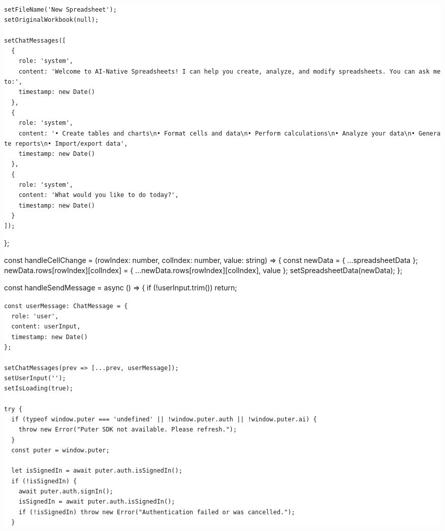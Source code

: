     setFileName('New Spreadsheet');
    setOriginalWorkbook(null);
    
    setChatMessages([
      {
        role: 'system',
        content: 'Welcome to AI-Native Spreadsheets! I can help you create, analyze, and modify spreadsheets. You can ask me to:',
        timestamp: new Date()
      },
      {
        role: 'system',
        content: '• Create tables and charts\n• Format cells and data\n• Perform calculations\n• Analyze your data\n• Generate reports\n• Import/export data',
        timestamp: new Date()
      },
      {
        role: 'system',
        content: 'What would you like to do today?',
        timestamp: new Date()
      }
    ]);
  };

  const handleCellChange = (rowIndex: number, colIndex: number, value: string) => {
    const newData = { ...spreadsheetData };
    newData.rows[rowIndex][colIndex] = { 
      ...newData.rows[rowIndex][colIndex],
      value 
    };
    setSpreadsheetData(newData);
  };

  const handleSendMessage = async () => {
    if (!userInput.trim()) return;
    
    const userMessage: ChatMessage = {
      role: 'user',
      content: userInput,
      timestamp: new Date()
    };
    
    setChatMessages(prev => [...prev, userMessage]);
    setUserInput('');
    setIsLoading(true);
    
    try {
      if (typeof window.puter === 'undefined' || !window.puter.auth || !window.puter.ai) {
        throw new Error("Puter SDK not available. Please refresh.");
      }
      const puter = window.puter;

      let isSignedIn = await puter.auth.isSignedIn();
      if (!isSignedIn) {
        await puter.auth.signIn();
        isSignedIn = await puter.auth.isSignedIn();
        if (!isSignedIn) throw new Error("Authentication failed or was cancelled.");
      }
      